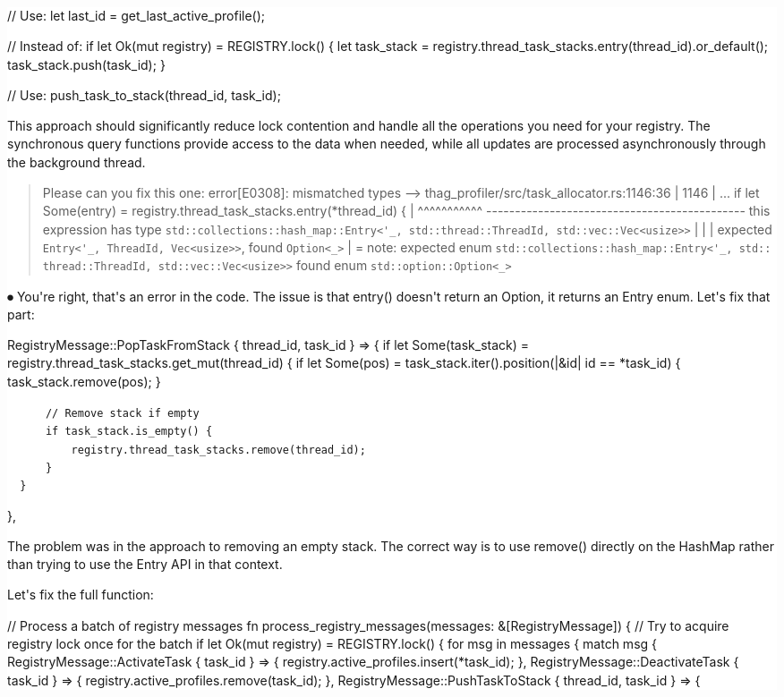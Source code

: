   // Use:
  let last_id = get_last_active_profile();

  // Instead of:
  if let Ok(mut registry) = REGISTRY.lock() {
      let task_stack = registry.thread_task_stacks.entry(thread_id).or_default();
      task_stack.push(task_id);
  }

  // Use:
  push_task_to_stack(thread_id, task_id);

  This approach should significantly reduce lock contention and handle all the operations you need for your registry. The synchronous query functions provide access to the data when needed, while all
   updates are processed asynchronously through the background thread.

> Please can you fix this one:
  error[E0308]: mismatched types
      --> thag_profiler/src/task_allocator.rs:1146:36
       |
  1146 | ...                   if let Some(entry) = registry.thread_task_stacks.entry(*thread_id) {
       |                              ^^^^^^^^^^^   --------------------------------------------- this expression has type `std::collections::hash_map::Entry<'_, std::thread::ThreadId,
  std::vec::Vec<usize>>`
       |                              |
       |                              expected `Entry<'_, ThreadId, Vec<usize>>`, found `Option<_>`
       |
       = note: expected enum `std::collections::hash_map::Entry<'_, std::thread::ThreadId, std::vec::Vec<usize>>`
                  found enum `std::option::Option<_>`


⏺ You're right, that's an error in the code. The issue is that entry() doesn't return an Option, it returns an Entry enum. Let's fix that part:

  RegistryMessage::PopTaskFromStack { thread_id, task_id } => {
      if let Some(task_stack) = registry.thread_task_stacks.get_mut(thread_id) {
          if let Some(pos) = task_stack.iter().position(|&id| id == *task_id) {
              task_stack.remove(pos);
          }

          // Remove stack if empty
          if task_stack.is_empty() {
              registry.thread_task_stacks.remove(thread_id);
          }
      }
  },

  The problem was in the approach to removing an empty stack. The correct way is to use remove() directly on the HashMap rather than trying to use the Entry API in that context.

  Let's fix the full function:

  // Process a batch of registry messages
  fn process_registry_messages(messages: &[RegistryMessage]) {
      // Try to acquire registry lock once for the batch
      if let Ok(mut registry) = REGISTRY.lock() {
          for msg in messages {
              match msg {
                  RegistryMessage::ActivateTask { task_id } => {
                      registry.active_profiles.insert(*task_id);
                  },
                  RegistryMessage::DeactivateTask { task_id } => {
                      registry.active_profiles.remove(task_id);
                  },
                  RegistryMessage::PushTaskToStack { thread_id, task_id } => {